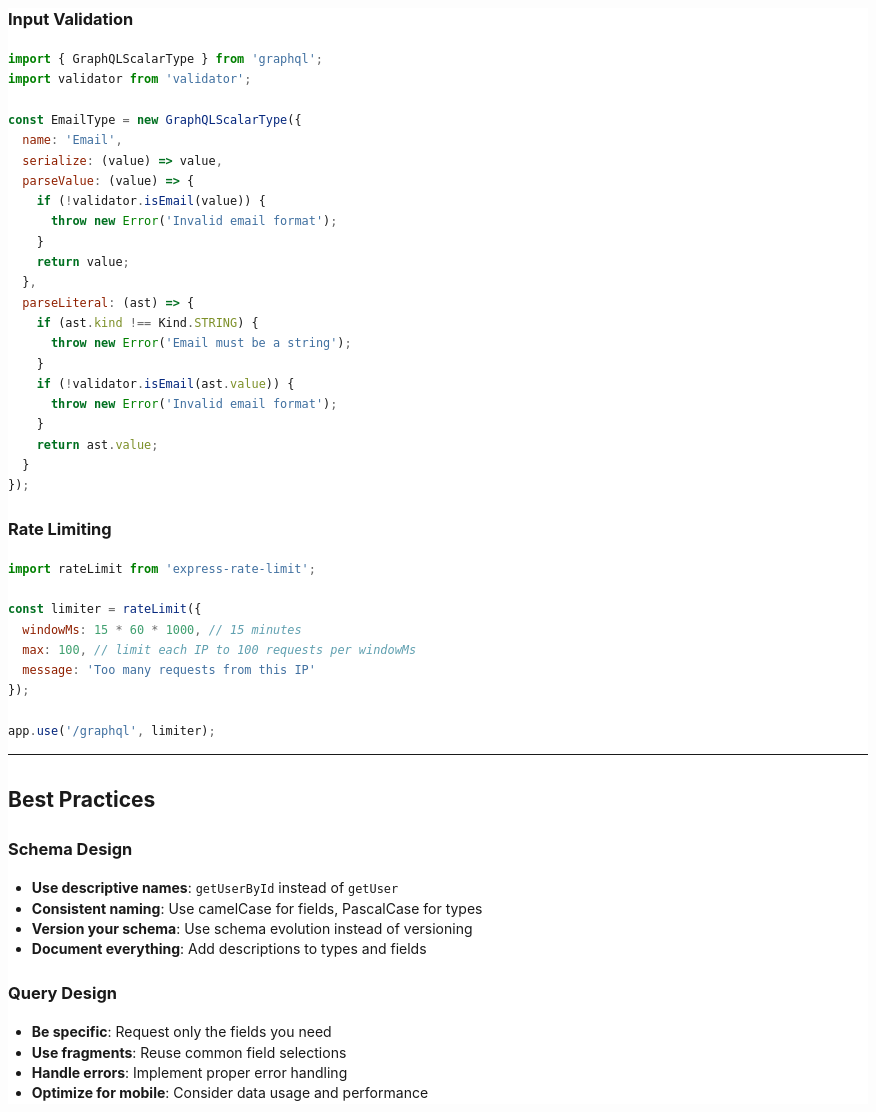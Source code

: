 ### Input Validation
```javascript
import { GraphQLScalarType } from 'graphql';
import validator from 'validator';

const EmailType = new GraphQLScalarType({
  name: 'Email',
  serialize: (value) => value,
  parseValue: (value) => {
    if (!validator.isEmail(value)) {
      throw new Error('Invalid email format');
    }
    return value;
  },
  parseLiteral: (ast) => {
    if (ast.kind !== Kind.STRING) {
      throw new Error('Email must be a string');
    }
    if (!validator.isEmail(ast.value)) {
      throw new Error('Invalid email format');
    }
    return ast.value;
  }
});
```

### Rate Limiting
```javascript
import rateLimit from 'express-rate-limit';

const limiter = rateLimit({
  windowMs: 15 * 60 * 1000, // 15 minutes
  max: 100, // limit each IP to 100 requests per windowMs
  message: 'Too many requests from this IP'
});

app.use('/graphql', limiter);
```

---

## Best Practices

### Schema Design
- **Use descriptive names**: `getUserById` instead of `getUser`
- **Consistent naming**: Use camelCase for fields, PascalCase for types
- **Version your schema**: Use schema evolution instead of versioning
- **Document everything**: Add descriptions to types and fields

### Query Design
- **Be specific**: Request only the fields you need
- **Use fragments**: Reuse common field selections
- **Handle errors**: Implement proper error handling
- **Optimize for mobile**: Consider data usage and performance
